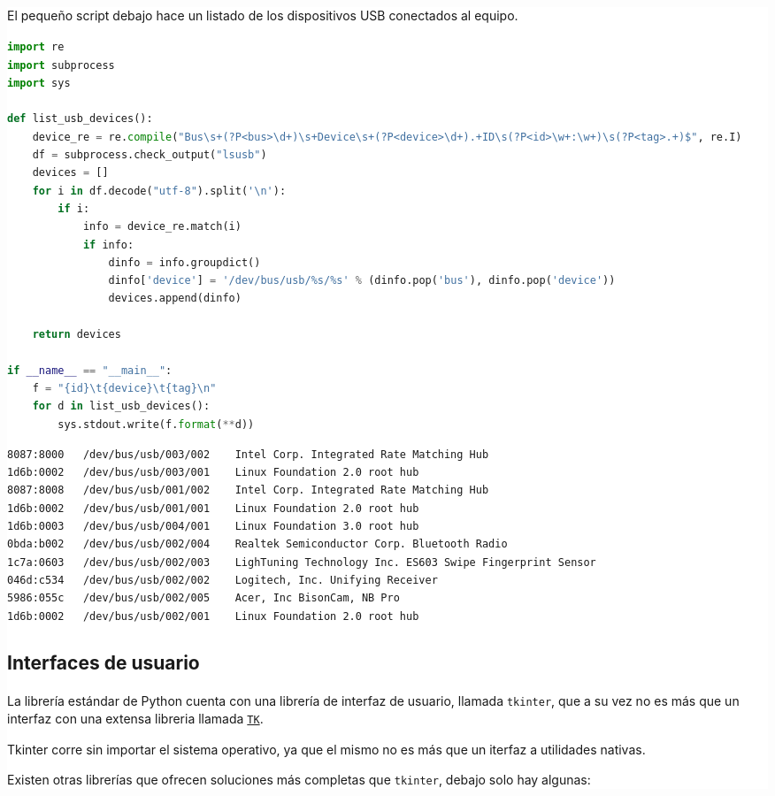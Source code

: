 El pequeño script debajo hace un listado de los dispositivos USB conectados al equipo.


```python
import re
import subprocess
import sys

def list_usb_devices():
    device_re = re.compile("Bus\s+(?P<bus>\d+)\s+Device\s+(?P<device>\d+).+ID\s(?P<id>\w+:\w+)\s(?P<tag>.+)$", re.I)
    df = subprocess.check_output("lsusb")
    devices = []
    for i in df.decode("utf-8").split('\n'):
        if i:
            info = device_re.match(i)
            if info:
                dinfo = info.groupdict()
                dinfo['device'] = '/dev/bus/usb/%s/%s' % (dinfo.pop('bus'), dinfo.pop('device'))
                devices.append(dinfo)
    
    return devices

if __name__ == "__main__":
    f = "{id}\t{device}\t{tag}\n"
    for d in list_usb_devices():
        sys.stdout.write(f.format(**d))

```

    8087:8000	/dev/bus/usb/003/002	Intel Corp. Integrated Rate Matching Hub
    1d6b:0002	/dev/bus/usb/003/001	Linux Foundation 2.0 root hub
    8087:8008	/dev/bus/usb/001/002	Intel Corp. Integrated Rate Matching Hub
    1d6b:0002	/dev/bus/usb/001/001	Linux Foundation 2.0 root hub
    1d6b:0003	/dev/bus/usb/004/001	Linux Foundation 3.0 root hub
    0bda:b002	/dev/bus/usb/002/004	Realtek Semiconductor Corp. Bluetooth Radio 
    1c7a:0603	/dev/bus/usb/002/003	LighTuning Technology Inc. ES603 Swipe Fingerprint Sensor
    046d:c534	/dev/bus/usb/002/002	Logitech, Inc. Unifying Receiver
    5986:055c	/dev/bus/usb/002/005	Acer, Inc BisonCam, NB Pro
    1d6b:0002	/dev/bus/usb/002/001	Linux Foundation 2.0 root hub


## Interfaces de usuario

La librería estándar de Python cuenta con una librería de interfaz de usuario, llamada `tkinter`, que a su vez no es más que un interfaz con una extensa libreria llamada <a rel="noopener noreferrer" target="_blakn" href="https://www.tcl.tk/">`TK`</a>.

Tkinter corre sin importar el sistema operativo, ya que el mismo no es más que un iterfaz a utilidades nativas.

Existen otras librerías que ofrecen soluciones más completas que `tkinter`, debajo solo hay algunas:
